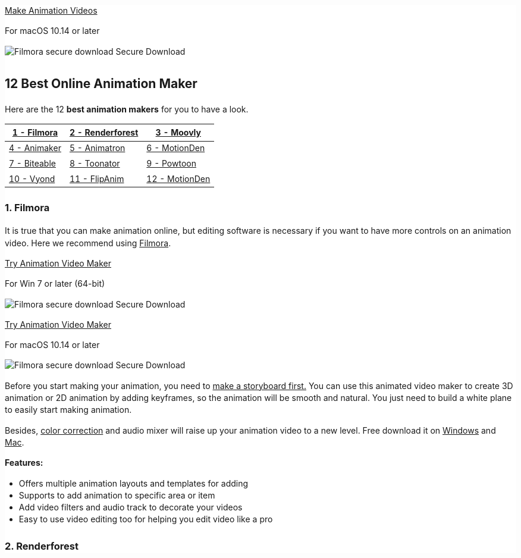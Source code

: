[Make Animation Videos](https://tools.techidaily.com/wondershare/filmora/download/)

For macOS 10.14 or later

![Filmora secure download](https://images.wondershare.com/filmora/images/store/secure.png) Secure Download

## 12 Best Online Animation Maker

Here are the 12 **best animation makers** for you to have a look.

| [1 - Filmora](#1)  | [2 - Renderforest](#2) | [3 - Moovly](#3)      |
| ------------------ | ---------------------- | --------------------- |
| [4 - Animaker](#4) | [5 - Animatron](#5)    | [6 - MotionDen](#6)   |
| [7 - Biteable](#7) | [8 - Toonator](#8)     | [9 - Powtoon](#9)     |
| [10 - Vyond](#10)  | [11 - FlipAnim](#11)   | [12 - MotionDen](#12) |

### 1. Filmora

It is true that you can make animation online, but editing software is necessary if you want to have more controls on an animation video. Here we recommend using [Filmora](https://tools.techidaily.com/wondershare/filmora/download/).

[Try Animation Video Maker](https://tools.techidaily.com/wondershare/filmora/download/)

For Win 7 or later (64-bit)

![Filmora secure download](https://images.wondershare.com/filmora/images/store/secure.png) Secure Download

[Try Animation Video Maker](https://tools.techidaily.com/wondershare/filmora/download/)

For macOS 10.14 or later

![Filmora secure download](https://images.wondershare.com/filmora/images/store/secure.png) Secure Download

Before you start making your animation, you need to [make a storyboard first.](https://tools.techidaily.com/wondershare/filmora/download/) You can use this animated video maker to create 3D animation or 2D animation by adding keyframes, so the animation will be smooth and natural. You just need to build a white plane to easily start making animation.

Besides, [color correction](https://tools.techidaily.com/wondershare/filmora/download/) and audio mixer will raise up your animation video to a new level. Free download it on [Windows](https://tools.techidaily.com/wondershare/filmora/download/) and [Mac](https://tools.techidaily.com/wondershare/filmora/download/).

**Features:**

* Offers multiple animation layouts and templates for adding
* Supports to add animation to specific area or item
* Add video filters and audio track to decorate your videos
* Easy to use video editing too for helping you edit video like a pro

### 2. Renderforest
